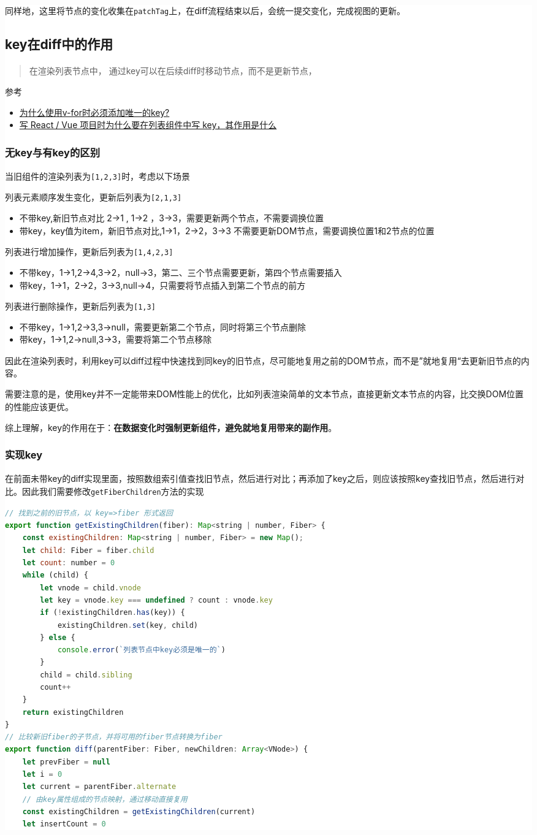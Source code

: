同样地，这里将节点的变化收集在`patchTag`上，在diff流程结束以后，会统一提交变化，完成视图的更新。

## key在diff中的作用

> 在渲染列表节点中， 通过key可以在后续diff时移动节点，而不是更新节点，

参考

- [为什么使用v-for时必须添加唯一的key?](https://juejin.im/post/5aae19aa6fb9a028d4445d1a)
- [写 React / Vue 项目时为什么要在列表组件中写 key，其作用是什么](https://github.com/Advanced-Frontend/Daily-Interview-Question/issues/1)

### 无key与有key的区别

当旧组件的渲染列表为`[1,2,3]`时，考虑以下场景

列表元素顺序发生变化，更新后列表为`[2,1,3]`

- 不带key,新旧节点对比 2->1 , 1->2 ，3->3，需要更新两个节点，不需要调换位置
- 带key，key值为item，新旧节点对比,1->1，2->2，3->3 不需要更新DOM节点，需要调换位置1和2节点的位置

列表进行增加操作，更新后列表为`[1,4,2,3]`

- 不带key，1->1,2->4,3->2，null->3，第二、三个节点需要更新，第四个节点需要插入
- 带key，1->1，2->2，3->3,null->4，只需要将节点插入到第二个节点的前方

列表进行删除操作，更新后列表为`[1,3]`

* 不带key，1->1,2->3,3->null，需要更新第二个节点，同时将第三个节点删除
* 带key，1->1,2->null,3->3，需要将第二个节点移除

因此在渲染列表时，利用key可以diff过程中快速找到同key的旧节点，尽可能地复用之前的DOM节点，而不是”就地复用“去更新旧节点的内容。

需要注意的是，使用key并不一定能带来DOM性能上的优化，比如列表渲染简单的文本节点，直接更新文本节点的内容，比交换DOM位置的性能应该更优。

综上理解，key的作用在于：**在数据变化时强制更新组件，避免就地复用带来的副作用**。

### 实现key

在前面未带key的diff实现里面，按照数组索引值查找旧节点，然后进行对比；再添加了key之后，则应该按照key查找旧节点，然后进行对比。因此我们需要修改`getFiberChildren`方法的实现

```js
// 找到之前的旧节点，以 key=>fiber 形式返回
export function getExistingChildren(fiber): Map<string | number, Fiber> {
    const existingChildren: Map<string | number, Fiber> = new Map();
    let child: Fiber = fiber.child
    let count: number = 0
    while (child) {
        let vnode = child.vnode
        let key = vnode.key === undefined ? count : vnode.key
        if (!existingChildren.has(key)) {
            existingChildren.set(key, child)
        } else {
            console.error(`列表节点中key必须是唯一的`)
        }
        child = child.sibling
        count++
    }
    return existingChildren
}
// 比较新旧fiber的子节点，并将可用的fiber节点转换为fiber
export function diff(parentFiber: Fiber, newChildren: Array<VNode>) {
    let prevFiber = null
    let i = 0
    let current = parentFiber.alternate
    // 由key属性组成的节点映射，通过移动直接复用
    const existingChildren = getExistingChildren(current)
    let insertCount = 0
```